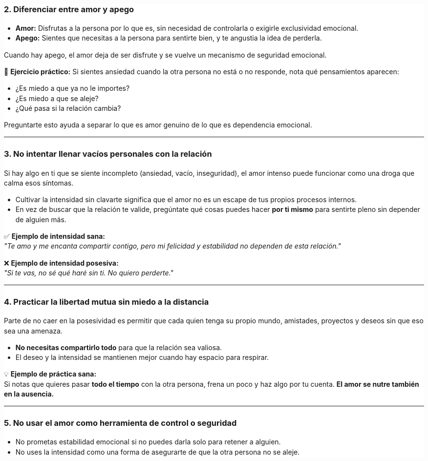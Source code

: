 
### **2. Diferenciar entre amor y apego**  
- **Amor:** Disfrutas a la persona por lo que es, sin necesidad de controlarla o exigirle exclusividad emocional.  
- **Apego:** Sientes que necesitas a la persona para sentirte bien, y te angustia la idea de perderla.  

Cuando hay apego, el amor deja de ser disfrute y se vuelve un mecanismo de seguridad emocional.  

📌 **Ejercicio práctico:** Si sientes ansiedad cuando la otra persona no está o no responde, nota qué pensamientos aparecen:  
- ¿Es miedo a que ya no le importes?  
- ¿Es miedo a que se aleje?  
- ¿Qué pasa si la relación cambia?  

Preguntarte esto ayuda a separar lo que es amor genuino de lo que es dependencia emocional.  

---

### **3. No intentar llenar vacíos personales con la relación**  
Si hay algo en ti que se siente incompleto (ansiedad, vacío, inseguridad), el amor intenso puede funcionar como una droga que calma esos síntomas.  
- Cultivar la intensidad sin clavarte significa que el amor no es un escape de tus propios procesos internos.  
- En vez de buscar que la relación te valide, pregúntate qué cosas puedes hacer **por ti mismo** para sentirte pleno sin depender de alguien más.  

✅ **Ejemplo de intensidad sana:**  
*"Te amo y me encanta compartir contigo, pero mi felicidad y estabilidad no dependen de esta relación."*  

❌ **Ejemplo de intensidad posesiva:**  
*"Si te vas, no sé qué haré sin ti. No quiero perderte."*  

---

### **4. Practicar la libertad mutua sin miedo a la distancia**  
Parte de no caer en la posesividad es permitir que cada quien tenga su propio mundo, amistades, proyectos y deseos sin que eso sea una amenaza.  
- **No necesitas compartirlo todo** para que la relación sea valiosa.  
- El deseo y la intensidad se mantienen mejor cuando hay espacio para respirar.  

💡 **Ejemplo de práctica sana:**  
Si notas que quieres pasar **todo el tiempo** con la otra persona, frena un poco y haz algo por tu cuenta. **El amor se nutre también en la ausencia.**  

---

### **5. No usar el amor como herramienta de control o seguridad**  
- No prometas estabilidad emocional si no puedes darla solo para retener a alguien.  
- No uses la intensidad como una forma de asegurarte de que la otra persona no se aleje.  
